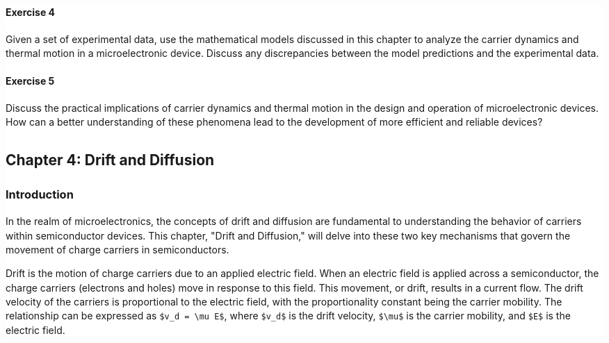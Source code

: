 #### Exercise 4

Given a set of experimental data, use the mathematical models discussed in this chapter to analyze the carrier dynamics and thermal motion in a microelectronic device. Discuss any discrepancies between the model predictions and the experimental data.



#### Exercise 5

Discuss the practical implications of carrier dynamics and thermal motion in the design and operation of microelectronic devices. How can a better understanding of these phenomena lead to the development of more efficient and reliable devices?



## Chapter 4: Drift and Diffusion



### Introduction



In the realm of microelectronics, the concepts of drift and diffusion are fundamental to understanding the behavior of carriers within semiconductor devices. This chapter, "Drift and Diffusion," will delve into these two key mechanisms that govern the movement of charge carriers in semiconductors.



Drift is the motion of charge carriers due to an applied electric field. When an electric field is applied across a semiconductor, the charge carriers (electrons and holes) move in response to this field. This movement, or drift, results in a current flow. The drift velocity of the carriers is proportional to the electric field, with the proportionality constant being the carrier mobility. The relationship can be expressed as `$v_d = \mu E$`, where `$v_d$` is the drift velocity, `$\mu$` is the carrier mobility, and `$E$` is the electric field.




